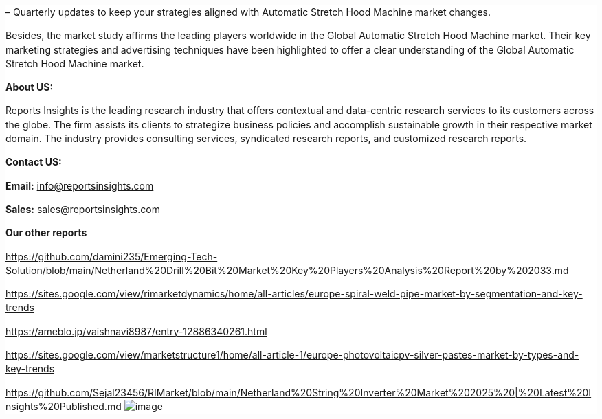– Quarterly updates to keep your strategies aligned with Automatic Stretch Hood Machine market changes.

Besides, the market study affirms the leading players worldwide in the Global Automatic Stretch Hood Machine market. Their key marketing strategies and advertising techniques have been highlighted to offer a clear understanding of the Global Automatic Stretch Hood Machine market.

<strong><strong>About US</strong>:</strong>

Reports Insights is the leading research industry that offers contextual and data-centric research services to its customers across the globe. The firm assists its clients to strategize business policies and accomplish sustainable growth in their respective market domain. The industry provides consulting services, syndicated research reports, and customized research reports.

<strong>Contact US:</strong>

<p class=><b>Email:</b> <a href=mailto:info@reportsinsights.com>info@reportsinsights.com</a></p>
<p class=><b>Sales:</b> <a href=mailto:sales@reportsinsights.com>sales@reportsinsights.com</a></p>

<strong>Our other reports</strong>

<a href=https://github.com/damini235/Emerging-Tech-Solution/blob/main/Netherland%20Drill%20Bit%20Market%20Key%20Players%20Analysis%20Report%20by%202033.md>https://github.com/damini235/Emerging-Tech-Solution/blob/main/Netherland%20Drill%20Bit%20Market%20Key%20Players%20Analysis%20Report%20by%202033.md</a>

<a href=https://sites.google.com/view/rimarketdynamics/home/all-articles/europe-spiral-weld-pipe-market-by-segmentation-and-key-trends>https://sites.google.com/view/rimarketdynamics/home/all-articles/europe-spiral-weld-pipe-market-by-segmentation-and-key-trends</a>

<a href=https://ameblo.jp/vaishnavi8987/entry-12886340261.html>https://ameblo.jp/vaishnavi8987/entry-12886340261.html</a>

<a href=https://sites.google.com/view/marketstructure1/home/all-article-1/europe-photovoltaicpv-silver-pastes-market-by-types-and-key-trends>https://sites.google.com/view/marketstructure1/home/all-article-1/europe-photovoltaicpv-silver-pastes-market-by-types-and-key-trends</a>

<a href=https://github.com/Sejal23456/RIMarket/blob/main/Netherland%20String%20Inverter%20Market%202025%20|%20Latest%20Insights%20Published.md>https://github.com/Sejal23456/RIMarket/blob/main/Netherland%20String%20Inverter%20Market%202025%20|%20Latest%20Insights%20Published.md</a>
![image](https://github.com/user-attachments/assets/2c5ea60e-a352-407c-8688-a0bbdea0d588)
